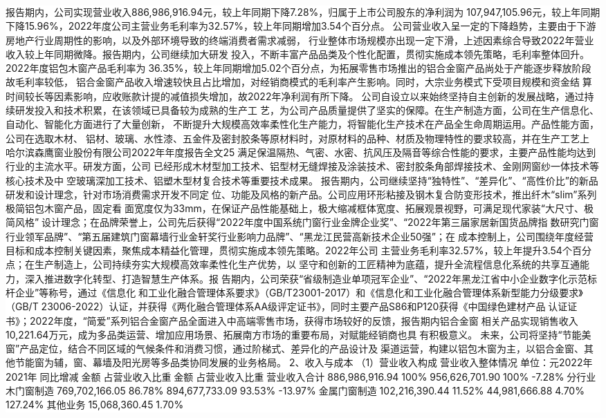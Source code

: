报告期内，公司实现营业收入886,986,916.94元，较上年同期下降7.28%，归属于上市公司股东的净利润为
107,947,105.96元，较上年同期下降15.96%，2022年度公司主营业务毛利率为32.57%，较上年同期增加3.54个百分点。
公司营业收入呈一定的下降趋势，主要由于下游房地产行业周期性的影响，以及外部环境导致的终端消费者需求减弱，
行业整体市场规模亦出现一定下滑，上述因素综合导致2022年营业收入较上年同期微降。报告期内，公司继续加大研发
投入，不断丰富产品品类及个性化配置，贯彻实施成本领先策略，毛利率整体回升。2022年度铝包木窗产品毛利率为
36.35%，较上年同期增加5.02个百分点，为拓展零售市场推出的铝合金窗产品尚处于产能逐步释放阶段故毛利率较低，
铝合金窗产品收入增速较快且占比增加，对经销商模式的毛利率产生影响。同时，大宗业务模式下受项目规模和资金结
算时间较长等因素影响，应收账款计提的减值损失增加，故2022年净利润有所下降。
公司自设立以来始终坚持自主创新的发展战略，通过持续研发投入和技术积累，在该领域已具备较为成熟的生产工
艺，为公司产品质量提供了坚实的保障。在生产制造方面，公司在生产信息化、自动化、智能化方面进行了大量创新，
不断提升大规模高效率柔性化生产能力，将智能化生产技术在产品全生命周期运用。产品性能方面，公司在选取木材、
铝材、玻璃、水性漆、五金件及密封胶条等原材料时，对原材料的品种、材质及物理特性的要求较高，并在生产工艺上
哈尔滨森鹰窗业股份有限公司2022年年度报告全文25
满足保温隔热、气密、水密、抗风压及隔音等综合性能的要求，主要产品性能均达到行业的主流水平。研发方面，公司
已经形成木材型加工技术、铝型材无缝焊接及涂装技术、密封胶条角部焊接技术、金刚网窗纱一体技术等核心技术及中
空玻璃深加工技术、铝塑木型材复合技术等重要技术成果。
报告期内，公司继续坚持“独特性”、“差异化”、“高性价比”的新品研发和设计理念，针对市场消费需求开发不同定
位、功能及风格的新产品。公司应用环形粘接及钢木复合防变形技术，推出纤木“slim”系列极简铝包木窗产品，固定看
面宽度仅为33mm，在保证产品性能基础上，极大缩减框体宽度、拓展观景视野，可满足现代家装“大尺寸、极简风格”
设计理念；在品牌荣誉上，公司先后获得“2022年度中国系统门窗行业金牌企业奖”、“2022年第三届家居新国货品牌指
数研究门窗行业领军品牌”、“第五届建筑门窗幕墙行业金轩奖行业影响力品牌”、“黑龙江民营高新技术企业50强”；在
成本控制上，公司围绕年度经营目标和成本控制关键因素，聚焦成本精益化管理，贯彻实施成本领先策略。2022年公司
主营业务毛利率32.57%，较上年提升3.54个百分点；在生产制造上，公司持续夯实大规模高效率柔性化生产优势，以
坚守和创新的工匠精神为底蕴，提升全流程信息化系统的共享互通能力，深入推进数字化转型、打造智慧生产体系。报
告期内，公司荣获“省级制造业单项冠军企业”、“2022年黑龙江省中小企业数字化示范标杆企业”等称号，通过《信息化
和工业化融合管理体系要求》（GB/T23001-2017）和《信息化和工业化融合管理体系新型能力分级要求》（GB/T
23006-2022）认证，并获得《两化融合管理体系AA级评定证书》，同时主要产品S86和P120获得《中国绿色建材产品
认证证书》；2022年度，“简爱”系列铝合金窗产品全面进入中高端零售市场，获得市场较好的反馈，报告期内铝合金窗
相关产品实现销售收入10,221.64万元，成为多品类运营、增加应用场景、拓展南方市场的重要布局，对赋能经销商也具
有积极意义。
未来，公司将坚持“节能美窗”产品定位，结合不同区域的气候条件和消费习惯，通过阶梯式、差异化的产品设计及
渠道运营，构建以铝包木窗为主，以铝合金窗、其他节能窗为辅，窗、幕墙及阳光房等多品类协同发展的业务格局。
2、收入与成本
（1）营业收入构成
营业收入整体情况
单位：元2022年
2021年
同比增减
金额
占营业收入比重
金额
占营业收入比重
营业收入合计
886,986,916.94
100%
956,626,701.90
100%
-7.28%
分行业
木门窗制造
769,702,166.05
86.78%
894,677,733.09
93.53%
-13.97%
金属门窗制造
102,216,390.44
11.52%
44,981,666.88
4.70%
127.24%
其他业务
15,068,360.45
1.70%